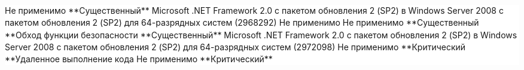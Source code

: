 </td>
<td style="border:1px solid black;">
Не применимо

</td>
<td style="border:1px solid black;">
**Существенный**

</td>
</tr>
<tr>
<td style="border:1px solid black;">
Microsoft .NET Framework 2.0 с пакетом обновления 2 (SP2) в Windows Server 2008 с пакетом обновления 2 (SP2) для 64-разрядных систем  
(2968292)

</td>
<td style="border:1px solid black;">
Не применимо

</td>
<td style="border:1px solid black;">
Не применимо

</td>
<td style="border:1px solid black;">
**Существенный   
**Обход функции безопасности

</td>
<td style="border:1px solid black;">
**Существенный**

</td>
</tr>
<tr>
<td style="border:1px solid black;">
Microsoft .NET Framework 2.0 с пакетом обновления 2 (SP2) в Windows Server 2008 с пакетом обновления 2 (SP2) для 64-разрядных систем  
(2972098)

</td>
<td style="border:1px solid black;">
Не применимо

</td>
<td style="border:1px solid black;">
**Критический   
**Удаленное выполнение кода

</td>
<td style="border:1px solid black;">
Не применимо

</td>
<td style="border:1px solid black;">
**Критический**
